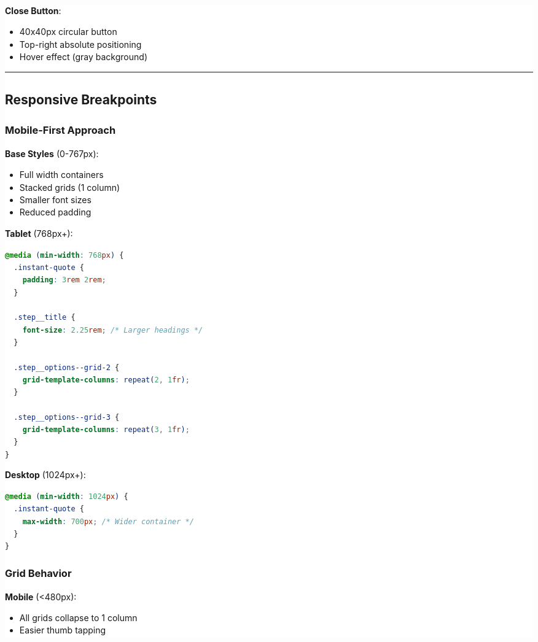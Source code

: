 **Close Button**:
- 40x40px circular button
- Top-right absolute positioning
- Hover effect (gray background)

---

## Responsive Breakpoints

### Mobile-First Approach

**Base Styles** (0-767px):
- Full width containers
- Stacked grids (1 column)
- Smaller font sizes
- Reduced padding

**Tablet** (768px+):
```css
@media (min-width: 768px) {
  .instant-quote {
    padding: 3rem 2rem;
  }

  .step__title {
    font-size: 2.25rem; /* Larger headings */
  }

  .step__options--grid-2 {
    grid-template-columns: repeat(2, 1fr);
  }

  .step__options--grid-3 {
    grid-template-columns: repeat(3, 1fr);
  }
}
```

**Desktop** (1024px+):
```css
@media (min-width: 1024px) {
  .instant-quote {
    max-width: 700px; /* Wider container */
  }
}
```

### Grid Behavior

**Mobile** (<480px):
- All grids collapse to 1 column
- Easier thumb tapping
